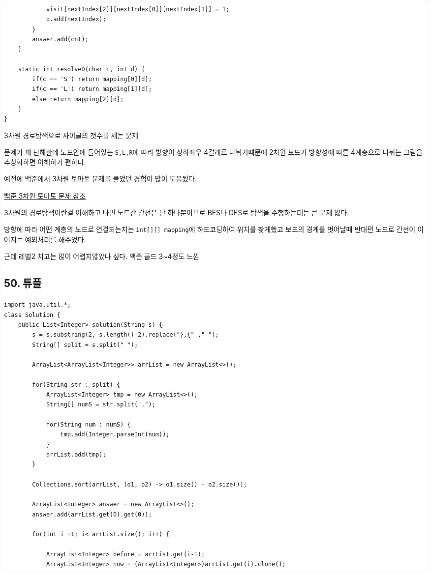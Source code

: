     			visit[nextIndex[2]][nextIndex[0]][nextIndex[1]] = 1;
    			q.add(nextIndex);
    		}
    		answer.add(cnt);
    	}
    	
    	static int resolveD(char c, int d) {
    		if(c == 'S') return mapping[0][d];
    		if(c == 'L') return mapping[1][d];
    		else return mapping[2][d];
    	}
    }
    
3차원 경로탐색으로 사이클의 갯수를 세는 문제

문제가 꽤 난해한데 노드안에 들어있는 `S,L,R`에 따라 방향이 상하좌우 4갈래로 나뉘기때문에 2차원 보드가 방향성에 따른 4계층으로 나뉘는 그림을 추상화하면 이해하기 편하다.

예전에 백준에서 3차원 토마토 문제를 플었던 경험이 많이 도움됬다.

[백준 3차원 토마토 문제 참조](https://www.acmicpc.net/problem/7569)

3차원의 경로탐색이란걸 이해하고 나면 노드간 간선은 단 하나뿐이므로 BFS나 DFS로 탐색을 수행하는데는 큰 문제 없다.

방향에 따라 어떤 계층의 노드로 연결되는지는 `int[][] mapping`에 하드코딩하여 위치를 찾게했고 보드의 경계를 벗어날때 반대편 노드로 간선이 이어지는 예외처리를 해주었다.

근데 레벨2 치고는 많이 어렵지않았나 싶다. 백준 골드 3~4정도 느낌


## 50. 튜플
    import java.util.*;
    class Solution {
        public List<Integer> solution(String s) {
    		s = s.substring(2, s.length()-2).replace("},{" ," ");
    		String[] split = s.split(" ");
    		
    		ArrayList<ArrayList<Integer>> arrList = new ArrayList<>();
    		
    		for(String str : split) {
    			ArrayList<Integer> tmp = new ArrayList<>();
    			String[] numS = str.split(",");
    			
    			for(String num : numS) {
    				tmp.add(Integer.parseInt(num));
    			}
    			arrList.add(tmp);
    		}
    		
    		Collections.sort(arrList, (o1, o2) -> o1.size() - o2.size());
    		
    		ArrayList<Integer> answer = new ArrayList<>();
    		answer.add(arrList.get(0).get(0));		
    		
    		for(int i =1; i< arrList.size(); i++) {
    			
    			ArrayList<Integer> before = arrList.get(i-1);
    			ArrayList<Integer> now = (ArrayList<Integer>)arrList.get(i).clone();
    			
